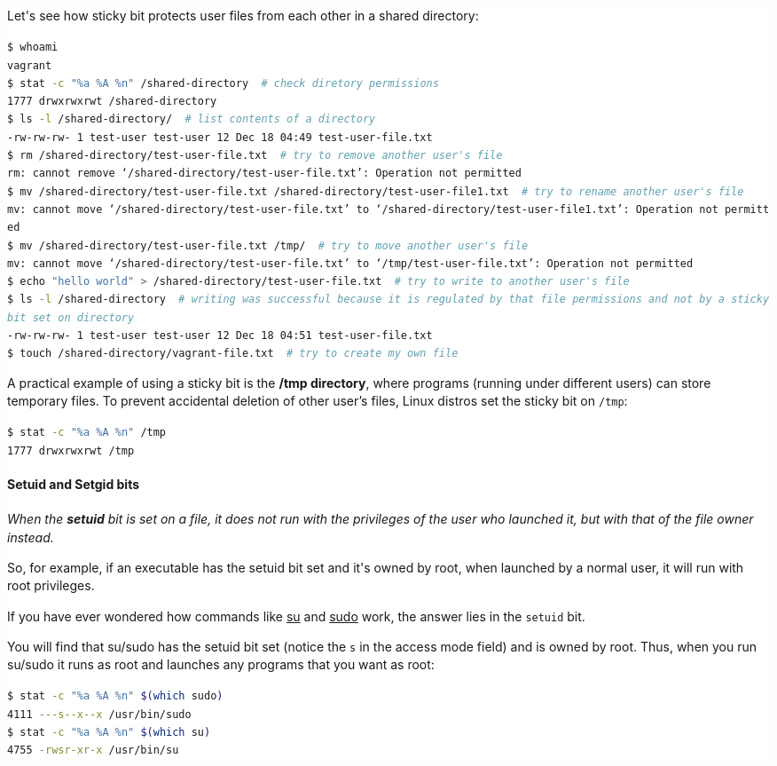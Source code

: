 Let's see how sticky bit protects user files from each other in a shared directory:

```bash
$ whoami
vagrant
$ stat -c "%a %A %n" /shared-directory  # check diretory permissions
1777 drwxrwxrwt /shared-directory
$ ls -l /shared-directory/  # list contents of a directory
-rw-rw-rw- 1 test-user test-user 12 Dec 18 04:49 test-user-file.txt
$ rm /shared-directory/test-user-file.txt  # try to remove another user's file
rm: cannot remove ‘/shared-directory/test-user-file.txt’: Operation not permitted
$ mv /shared-directory/test-user-file.txt /shared-directory/test-user-file1.txt  # try to rename another user's file
mv: cannot move ‘/shared-directory/test-user-file.txt’ to ‘/shared-directory/test-user-file1.txt’: Operation not permitted
$ mv /shared-directory/test-user-file.txt /tmp/  # try to move another user's file
mv: cannot move ‘/shared-directory/test-user-file.txt’ to ‘/tmp/test-user-file.txt’: Operation not permitted
$ echo "hello world" > /shared-directory/test-user-file.txt  # try to write to another user's file
$ ls -l /shared-directory  # writing was successful because it is regulated by that file permissions and not by a sticky bit set on directory
-rw-rw-rw- 1 test-user test-user 12 Dec 18 04:51 test-user-file.txt
$ touch /shared-directory/vagrant-file.txt  # try to create my own file
```

A practical example of using a sticky bit is the **/tmp directory**, where programs (running under different users) can store temporary files. To prevent accidental deletion of other user’s files, Linux distros set the sticky bit on `/tmp`:

```bash
$ stat -c "%a %A %n" /tmp
1777 drwxrwxrwt /tmp
```

#### Setuid and Setgid bits

_When the **setuid** bit is set on a file, it does not run with the privileges of the user who launched it, but with that of the file owner instead._ 

So, for example, if an executable has the setuid bit set and it's owned by root, when launched by a normal user, it will run with root privileges.

If you have ever wondered how commands like [su](su.md) and [sudo](sudo.md) work, the answer lies in the `setuid` bit.

You will find that su/sudo has the setuid bit set (notice the `s` in the access mode field) and is owned by root. Thus, when you run su/sudo it runs as root and launches any programs that you want as root:

```bash
$ stat -c "%a %A %n" $(which sudo)
4111 ---s--x--x /usr/bin/sudo
$ stat -c "%a %A %n" $(which su)
4755 -rwsr-xr-x /usr/bin/su
```

